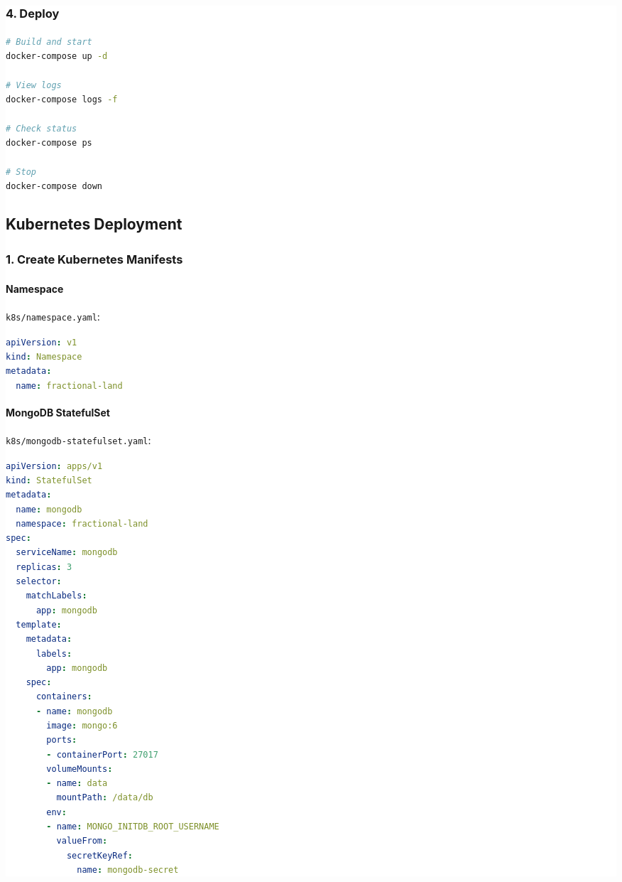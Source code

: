 ### 4. Deploy

```bash
# Build and start
docker-compose up -d

# View logs
docker-compose logs -f

# Check status
docker-compose ps

# Stop
docker-compose down
```

## Kubernetes Deployment

### 1. Create Kubernetes Manifests

#### Namespace

`k8s/namespace.yaml`:

```yaml
apiVersion: v1
kind: Namespace
metadata:
  name: fractional-land
```

#### MongoDB StatefulSet

`k8s/mongodb-statefulset.yaml`:

```yaml
apiVersion: apps/v1
kind: StatefulSet
metadata:
  name: mongodb
  namespace: fractional-land
spec:
  serviceName: mongodb
  replicas: 3
  selector:
    matchLabels:
      app: mongodb
  template:
    metadata:
      labels:
        app: mongodb
    spec:
      containers:
      - name: mongodb
        image: mongo:6
        ports:
        - containerPort: 27017
        volumeMounts:
        - name: data
          mountPath: /data/db
        env:
        - name: MONGO_INITDB_ROOT_USERNAME
          valueFrom:
            secretKeyRef:
              name: mongodb-secret
```